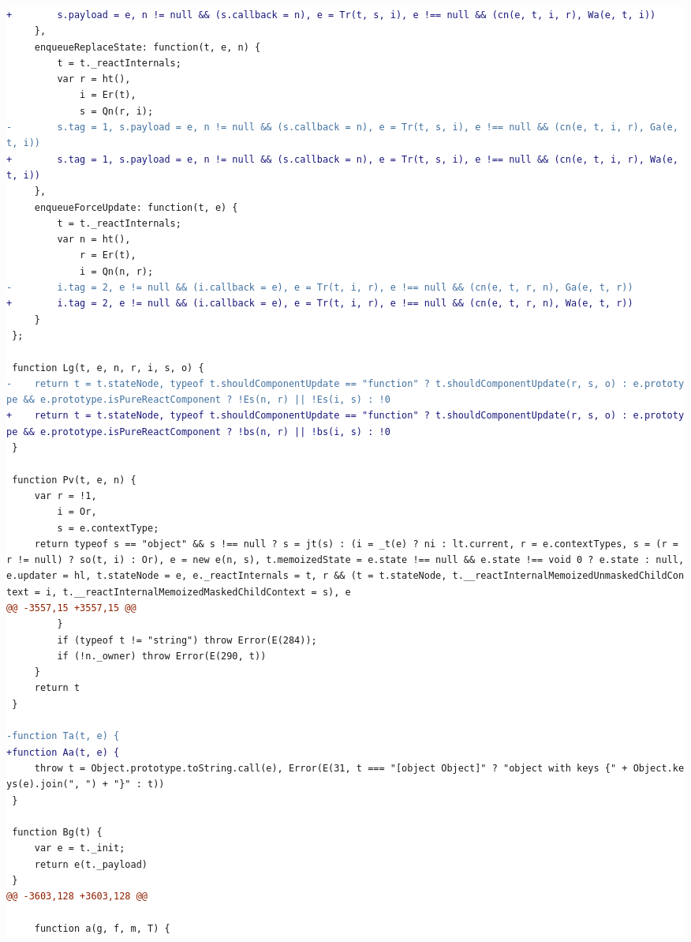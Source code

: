 ```diff
+        s.payload = e, n != null && (s.callback = n), e = Tr(t, s, i), e !== null && (cn(e, t, i, r), Wa(e, t, i))
     },
     enqueueReplaceState: function(t, e, n) {
         t = t._reactInternals;
         var r = ht(),
             i = Er(t),
             s = Qn(r, i);
-        s.tag = 1, s.payload = e, n != null && (s.callback = n), e = Tr(t, s, i), e !== null && (cn(e, t, i, r), Ga(e, t, i))
+        s.tag = 1, s.payload = e, n != null && (s.callback = n), e = Tr(t, s, i), e !== null && (cn(e, t, i, r), Wa(e, t, i))
     },
     enqueueForceUpdate: function(t, e) {
         t = t._reactInternals;
         var n = ht(),
             r = Er(t),
             i = Qn(n, r);
-        i.tag = 2, e != null && (i.callback = e), e = Tr(t, i, r), e !== null && (cn(e, t, r, n), Ga(e, t, r))
+        i.tag = 2, e != null && (i.callback = e), e = Tr(t, i, r), e !== null && (cn(e, t, r, n), Wa(e, t, r))
     }
 };
 
 function Lg(t, e, n, r, i, s, o) {
-    return t = t.stateNode, typeof t.shouldComponentUpdate == "function" ? t.shouldComponentUpdate(r, s, o) : e.prototype && e.prototype.isPureReactComponent ? !Es(n, r) || !Es(i, s) : !0
+    return t = t.stateNode, typeof t.shouldComponentUpdate == "function" ? t.shouldComponentUpdate(r, s, o) : e.prototype && e.prototype.isPureReactComponent ? !bs(n, r) || !bs(i, s) : !0
 }
 
 function Pv(t, e, n) {
     var r = !1,
         i = Or,
         s = e.contextType;
     return typeof s == "object" && s !== null ? s = jt(s) : (i = _t(e) ? ni : lt.current, r = e.contextTypes, s = (r = r != null) ? so(t, i) : Or), e = new e(n, s), t.memoizedState = e.state !== null && e.state !== void 0 ? e.state : null, e.updater = hl, t.stateNode = e, e._reactInternals = t, r && (t = t.stateNode, t.__reactInternalMemoizedUnmaskedChildContext = i, t.__reactInternalMemoizedMaskedChildContext = s), e
@@ -3557,15 +3557,15 @@
         }
         if (typeof t != "string") throw Error(E(284));
         if (!n._owner) throw Error(E(290, t))
     }
     return t
 }
 
-function Ta(t, e) {
+function Aa(t, e) {
     throw t = Object.prototype.toString.call(e), Error(E(31, t === "[object Object]" ? "object with keys {" + Object.keys(e).join(", ") + "}" : t))
 }
 
 function Bg(t) {
     var e = t._init;
     return e(t._payload)
 }
@@ -3603,128 +3603,128 @@
 
     function a(g, f, m, T) {
```